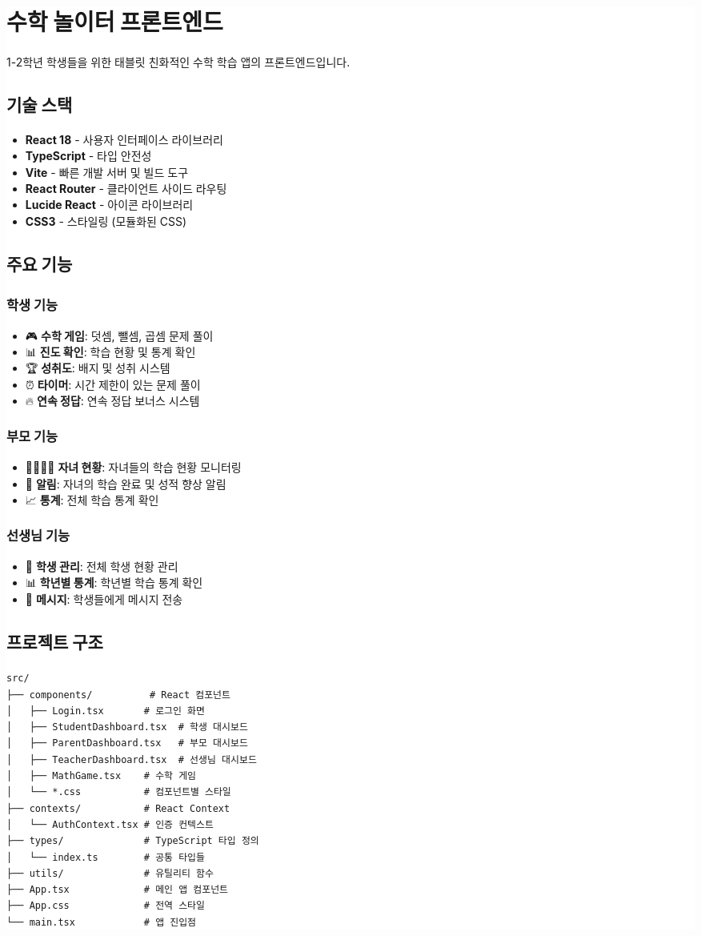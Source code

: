 # 수학 놀이터 프론트엔드

1-2학년 학생들을 위한 태블릿 친화적인 수학 학습 앱의 프론트엔드입니다.

## 기술 스택

- **React 18** - 사용자 인터페이스 라이브러리
- **TypeScript** - 타입 안전성
- **Vite** - 빠른 개발 서버 및 빌드 도구
- **React Router** - 클라이언트 사이드 라우팅
- **Lucide React** - 아이콘 라이브러리
- **CSS3** - 스타일링 (모듈화된 CSS)

## 주요 기능

### 학생 기능
- 🎮 **수학 게임**: 덧셈, 뺄셈, 곱셈 문제 풀이
- 📊 **진도 확인**: 학습 현황 및 통계 확인
- 🏆 **성취도**: 배지 및 성취 시스템
- ⏰ **타이머**: 시간 제한이 있는 문제 풀이
- 🔥 **연속 정답**: 연속 정답 보너스 시스템

### 부모 기능
- 👨‍👩‍👧‍👦 **자녀 현황**: 자녀들의 학습 현황 모니터링
- 🔔 **알림**: 자녀의 학습 완료 및 성적 향상 알림
- 📈 **통계**: 전체 학습 통계 확인

### 선생님 기능
- 👥 **학생 관리**: 전체 학생 현황 관리
- 📊 **학년별 통계**: 학년별 학습 통계 확인
- 💬 **메시지**: 학생들에게 메시지 전송

## 프로젝트 구조

```
src/
├── components/          # React 컴포넌트
│   ├── Login.tsx       # 로그인 화면
│   ├── StudentDashboard.tsx  # 학생 대시보드
│   ├── ParentDashboard.tsx   # 부모 대시보드
│   ├── TeacherDashboard.tsx  # 선생님 대시보드
│   ├── MathGame.tsx    # 수학 게임
│   └── *.css           # 컴포넌트별 스타일
├── contexts/           # React Context
│   └── AuthContext.tsx # 인증 컨텍스트
├── types/              # TypeScript 타입 정의
│   └── index.ts        # 공통 타입들
├── utils/              # 유틸리티 함수
├── App.tsx             # 메인 앱 컴포넌트
├── App.css             # 전역 스타일
└── main.tsx            # 앱 진입점
```
